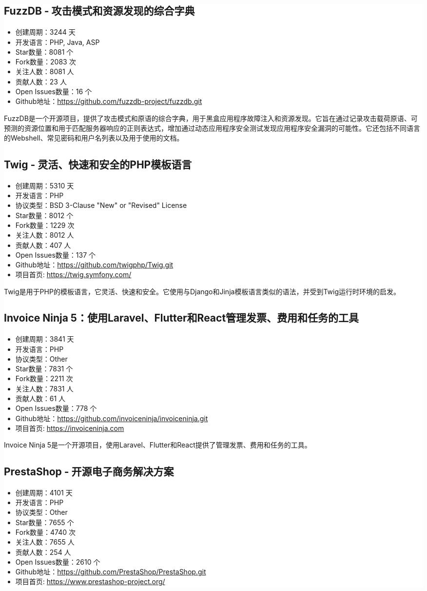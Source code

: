 ## FuzzDB - 攻击模式和资源发现的综合字典

* 创建周期：3244 天
* 开发语言：PHP, Java, ASP
* Star数量：8081 个
* Fork数量：2083 次
* 关注人数：8081 人
* 贡献人数：23 人
* Open Issues数量：16 个
* Github地址：https://github.com/fuzzdb-project/fuzzdb.git


FuzzDB是一个开源项目，提供了攻击模式和原语的综合字典，用于黑盒应用程序故障注入和资源发现。它旨在通过记录攻击载荷原语、可预测的资源位置和用于匹配服务器响应的正则表达式，增加通过动态应用程序安全测试发现应用程序安全漏洞的可能性。它还包括不同语言的Webshell、常见密码和用户名列表以及用于使用的文档。

## Twig - 灵活、快速和安全的PHP模板语言

* 创建周期：5310 天
* 开发语言：PHP
* 协议类型：BSD 3-Clause "New" or "Revised" License
* Star数量：8012 个
* Fork数量：1229 次
* 关注人数：8012 人
* 贡献人数：407 人
* Open Issues数量：137 个
* Github地址：https://github.com/twigphp/Twig.git
* 项目首页: https://twig.symfony.com/


Twig是用于PHP的模板语言，它灵活、快速和安全。它使用与Django和Jinja模板语言类似的语法，并受到Twig运行时环境的启发。

## Invoice Ninja 5：使用Laravel、Flutter和React管理发票、费用和任务的工具

* 创建周期：3841 天
* 开发语言：PHP
* 协议类型：Other
* Star数量：7831 个
* Fork数量：2211 次
* 关注人数：7831 人
* 贡献人数：61 人
* Open Issues数量：778 个
* Github地址：https://github.com/invoiceninja/invoiceninja.git
* 项目首页: https://invoiceninja.com


Invoice Ninja 5是一个开源项目，使用Laravel、Flutter和React提供了管理发票、费用和任务的工具。

## PrestaShop - 开源电子商务解决方案

* 创建周期：4101 天
* 开发语言：PHP
* 协议类型：Other
* Star数量：7655 个
* Fork数量：4740 次
* 关注人数：7655 人
* 贡献人数：254 人
* Open Issues数量：2610 个
* Github地址：https://github.com/PrestaShop/PrestaShop.git
* 项目首页: https://www.prestashop-project.org/
